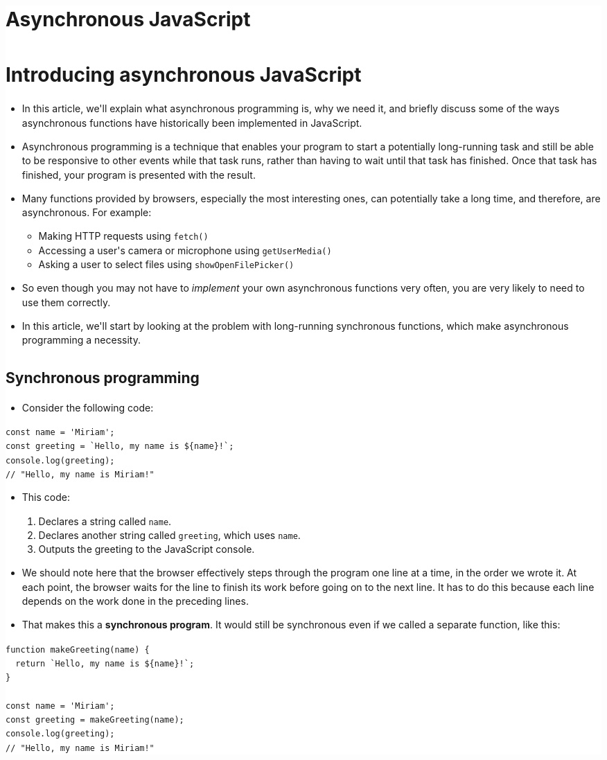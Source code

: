 # Asynchronous JavaScript

# Introducing asynchronous JavaScript

- In this article, we'll explain what asynchronous programming is, why we need it, and briefly discuss some of the ways asynchronous functions have historically been implemented in JavaScript.

- Asynchronous programming is a technique that enables your program to start a potentially long-running task and still be able to be responsive to other events while that task runs, rather than having to wait until that task has finished. Once that task has finished, your program is presented with the result.

- Many functions provided by browsers, especially the most interesting ones, can potentially take a long time, and therefore, are asynchronous. For example:

  - Making HTTP requests using `fetch()`
  - Accessing a user's camera or microphone using `getUserMedia()`
  - Asking a user to select files using `showOpenFilePicker()`

- So even though you may not have to _implement_ your own asynchronous functions very often, you are very likely to need to use them correctly.

- In this article, we'll start by looking at the problem with long-running synchronous functions, which make asynchronous programming a necessity.

## Synchronous programming

- Consider the following code:

```
const name = 'Miriam';
const greeting = `Hello, my name is ${name}!`;
console.log(greeting);
// "Hello, my name is Miriam!"
```

- This code:

  1. Declares a string called `name`.
  2. Declares another string called `greeting`, which uses `name`.
  3. Outputs the greeting to the JavaScript console.

- We should note here that the browser effectively steps through the program one line at a time, in the order we wrote it. At each point, the browser waits for the line to finish its work before going on to the next line. It has to do this because each line depends on the work done in the preceding lines.

- That makes this a **synchronous program**. It would still be synchronous even if we called a separate function, like this:

```
function makeGreeting(name) {
  return `Hello, my name is ${name}!`;
}

const name = 'Miriam';
const greeting = makeGreeting(name);
console.log(greeting);
// "Hello, my name is Miriam!"
```
